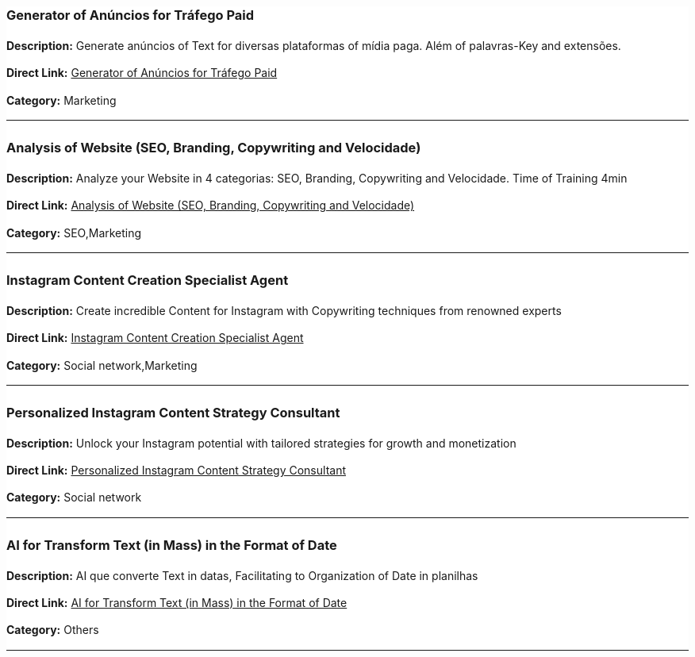### Generator of Anúncios for Tráfego Paid

**Description:** Generate anúncios of Text for diversas plataformas of mídia paga. Além of palavras-Key and extensões.

**Direct Link:** [Generator of Anúncios for Tráfego Paid](https://tess.pareto.io/dashboard/user/ai/generator/gerador-de-anuncios-para-trafego-pago-CRMij4)

**Category:** Marketing

---

### Analysis of Website (SEO, Branding, Copywriting and Velocidade)

**Description:** Analyze your Website in 4 categorias: SEO, Branding, Copywriting and Velocidade. Time of Training 4min

**Direct Link:** [Analysis of Website (SEO, Branding, Copywriting and Velocidade)](https://tess.pareto.io/dashboard/user/ai/generator/agente-de-seo-tecnico-3lMOmh)

**Category:** SEO,Marketing

---

### Instagram Content Creation Specialist Agent

**Description:** Create incredible Content for Instagram with Copywriting techniques from renowned experts

**Direct Link:** [Instagram Content Creation Specialist Agent](https://tess.pareto.io/dashboard/user/ai/generator/instagram-content-creation-specialist-agent-CGqOuX)

**Category:** Social network,Marketing

---

### Personalized Instagram Content Strategy Consultant

**Description:** Unlock your Instagram potential with tailored strategies for growth and monetization

**Direct Link:** [Personalized Instagram Content Strategy Consultant](https://tess.pareto.io/dashboard/user/ai/generator/personalized-instagram-content-strategy-consultant-c8cpjW)

**Category:** Social network

---

### AI for Transform Text (in Mass) in the Format of Date

**Description:** AI que converte Text in datas, Facilitating to Organization of Date in planilhas

**Direct Link:** [AI for Transform Text (in Mass) in the Format of Date](https://tess.pareto.io/dashboard/user/ai/generator/ia-para-transformar-texto-em-massa-no-formato-de-data-jU3mTV)

**Category:** Others

---
